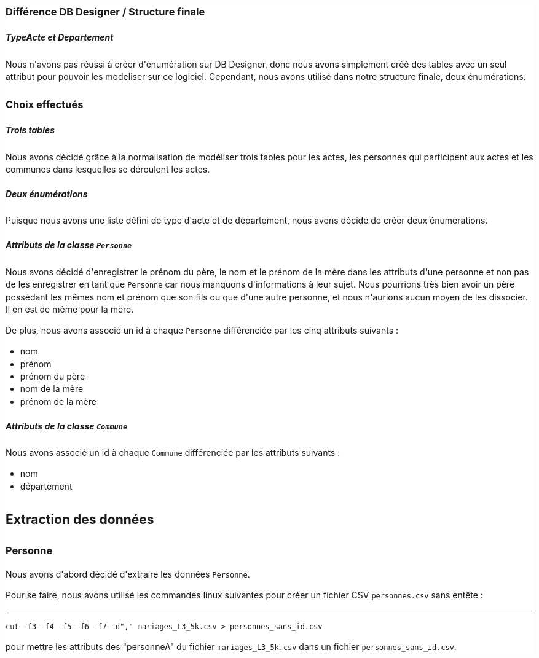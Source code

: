 ### Différence DB Designer / Structure finale

##### TypeActe et Departement

Nous n'avons pas réussi à créer d'énumération sur DB Designer, donc nous avons simplement créé des tables avec un seul attribut pour pouvoir les modeliser sur ce logiciel. Cependant, nous avons utilisé dans notre structure finale, deux énumérations.

### Choix effectués

##### Trois tables

Nous avons décidé grâce à la normalisation de modéliser trois tables pour les actes, les personnes qui participent aux actes et les communes dans lesquelles se déroulent les actes.

##### Deux énumérations

Puisque nous avons une liste défini de type d'acte et de département, nous avons décidé de créer deux énumérations.

##### Attributs de la classe `Personne`

Nous avons décidé d'enregistrer le prénom du père, le nom et le prénom de la mère dans les attributs d'une personne et non pas de les enregistrer en tant que `Personne` car nous manquons d'informations à leur sujet. Nous pourrions très bien avoir un père possédant les mêmes nom et prénom que son fils ou que d'une autre personne, et nous n'aurions aucun moyen de les dissocier. Il en est de même pour la mère.

De plus, nous avons associé un id à chaque `Personne` différenciée par les cinq attributs suivants : 
- nom
- prénom
- prénom du père
- nom de la mère
- prénom de la mère

##### Attributs de la classe `Commune`

Nous avons associé un id à chaque `Commune` différenciée par les attributs suivants : 
- nom
- département

## Extraction des données

### Personne

Nous avons d'abord décidé d'extraire les données `Personne`.

Pour se faire, nous avons utilisé les commandes linux suivantes pour créer un fichier CSV `personnes.csv` sans entête :

---

```
cut -f3 -f4 -f5 -f6 -f7 -d"," mariages_L3_5k.csv > personnes_sans_id.csv
```
pour mettre les attributs des "personneA" du fichier `mariages_L3_5k.csv` dans un fichier `personnes_sans_id.csv`.
